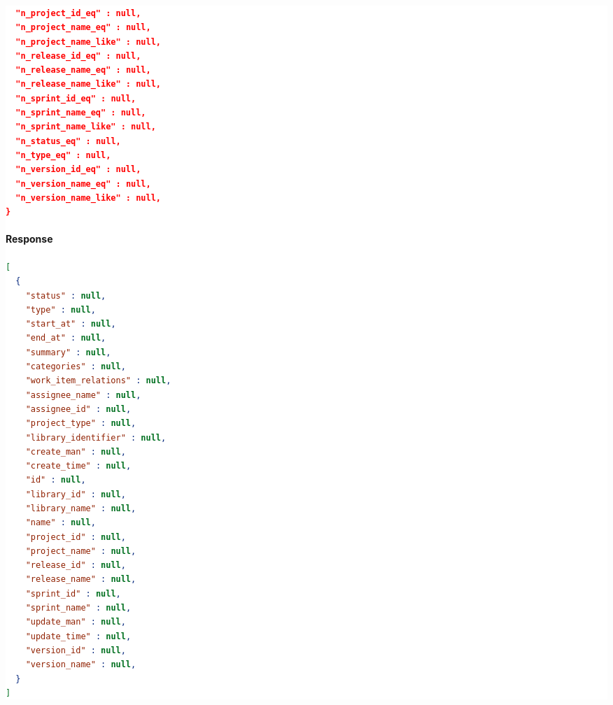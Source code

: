 ```json
  "n_project_id_eq" : null,
  "n_project_name_eq" : null,
  "n_project_name_like" : null,
  "n_release_id_eq" : null,
  "n_release_name_eq" : null,
  "n_release_name_like" : null,
  "n_sprint_id_eq" : null,
  "n_sprint_name_eq" : null,
  "n_sprint_name_like" : null,
  "n_status_eq" : null,
  "n_type_eq" : null,
  "n_version_id_eq" : null,
  "n_version_name_eq" : null,
  "n_version_name_like" : null,
}
```


#### **Response**
```json
[
  {
    "status" : null,
    "type" : null,
    "start_at" : null,
    "end_at" : null,
    "summary" : null,
    "categories" : null,
    "work_item_relations" : null,
    "assignee_name" : null,
    "assignee_id" : null,
    "project_type" : null,
    "library_identifier" : null,
    "create_man" : null,
    "create_time" : null,
    "id" : null,
    "library_id" : null,
    "library_name" : null,
    "name" : null,
    "project_id" : null,
    "project_name" : null,
    "release_id" : null,
    "release_name" : null,
    "sprint_id" : null,
    "sprint_name" : null,
    "update_man" : null,
    "update_time" : null,
    "version_id" : null,
    "version_name" : null,
  }
]

```
